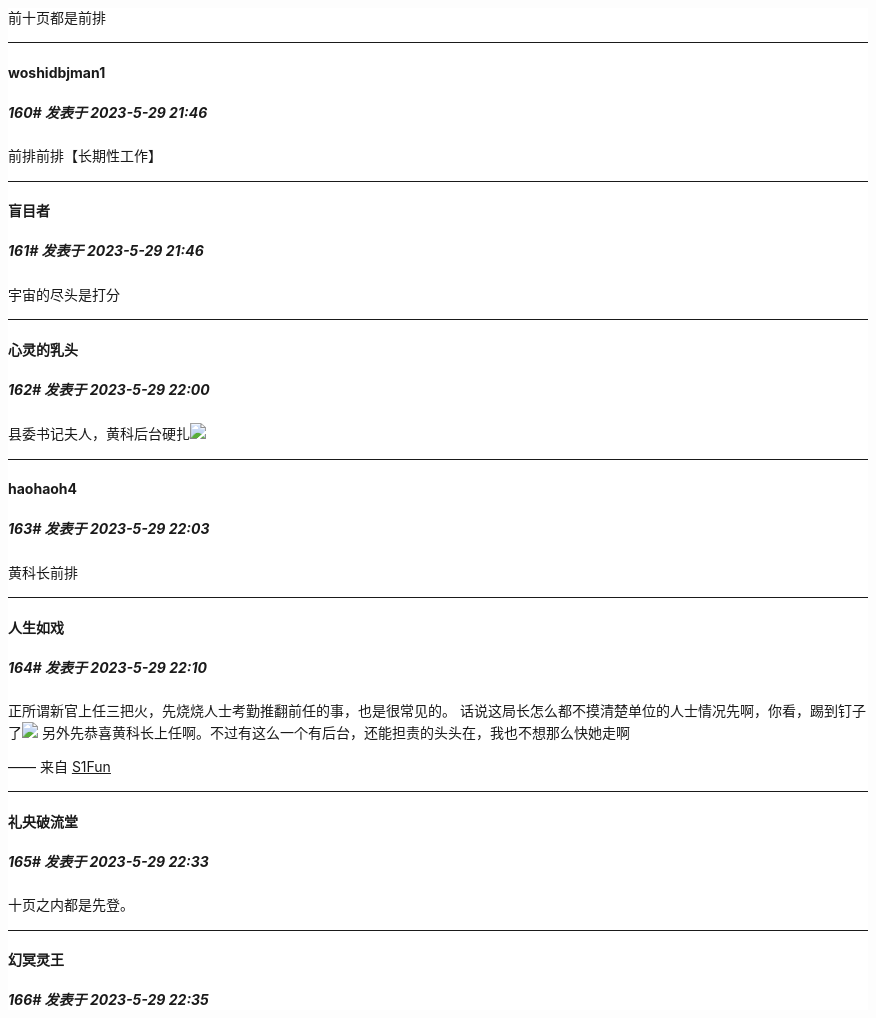 前十页都是前排

*****

####  woshidbjman1  
##### 160#       发表于 2023-5-29 21:46

前排前排【长期性工作】

*****

####  盲目者  
##### 161#       发表于 2023-5-29 21:46

宇宙的尽头是打分


*****

####  心灵的乳头  
##### 162#       发表于 2023-5-29 22:00

县委书记夫人，黄科后台硬扎<img src="https://static.saraba1st.com/image/smiley/face2017/067.png" referrerpolicy="no-referrer">

*****

####  haohaoh4  
##### 163#       发表于 2023-5-29 22:03

黄科长前排


*****

####  人生如戏  
##### 164#       发表于 2023-5-29 22:10

正所谓新官上任三把火，先烧烧人士考勤推翻前任的事，也是很常见的。
话说这局长怎么都不摸清楚单位的人士情况先啊，你看，踢到钉子了<img src="https://static.saraba1st.com/image/smiley/face2017/009.gif" referrerpolicy="no-referrer">
另外先恭喜黄科长上任啊。不过有这么一个有后台，还能担责的头头在，我也不想那么快她走啊

—— 来自 [S1Fun](https://s1fun.koalcat.com)


*****

####  礼央破流堂  
##### 165#       发表于 2023-5-29 22:33

十页之内都是先登。


*****

####  幻冥灵王  
##### 166#       发表于 2023-5-29 22:35

